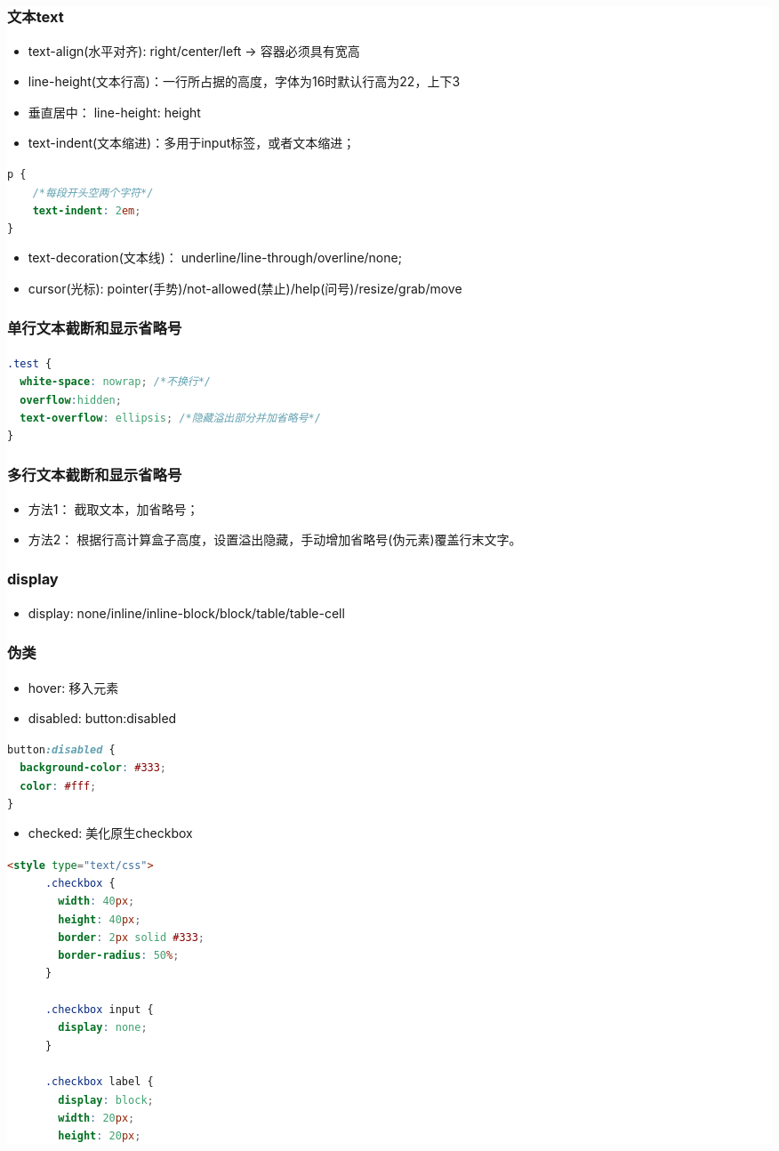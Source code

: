 ### 文本text

- text-align(水平对齐): right/center/left -> 容器必须具有宽高

- line-height(文本行高)：一行所占据的高度，字体为16时默认行高为22，上下3

- 垂直居中： line-height: height

- text-indent(文本缩进)：多用于input标签，或者文本缩进；
```css
p {
    /*每段开头空两个字符*/
    text-indent: 2em; 
}
```

- text-decoration(文本线)： underline/line-through/overline/none;

- cursor(光标): pointer(手势)/not-allowed(禁止)/help(问号)/resize/grab/move

### 单行文本截断和显示省略号
```css
.test {
  white-space: nowrap; /*不换行*/
  overflow:hidden; 
  text-overflow: ellipsis; /*隐藏溢出部分并加省略号*/
}
```

### 多行文本截断和显示省略号

- 方法1： 截取文本，加省略号；

- 方法2： 根据行高计算盒子高度，设置溢出隐藏，手动增加省略号(伪元素)覆盖行末文字。

### display

- display: none/inline/inline-block/block/table/table-cell

### 伪类

- hover: 移入元素

- disabled: button:disabled
```css
button:disabled {
  background-color: #333;
  color: #fff;
}
```

- checked: 美化原生checkbox
```html
<style type="text/css">
      .checkbox {
        width: 40px;
        height: 40px;
        border: 2px solid #333;
        border-radius: 50%;
      }

      .checkbox input {
        display: none;
      }

      .checkbox label {
        display: block;
        width: 20px;
        height: 20px;
```